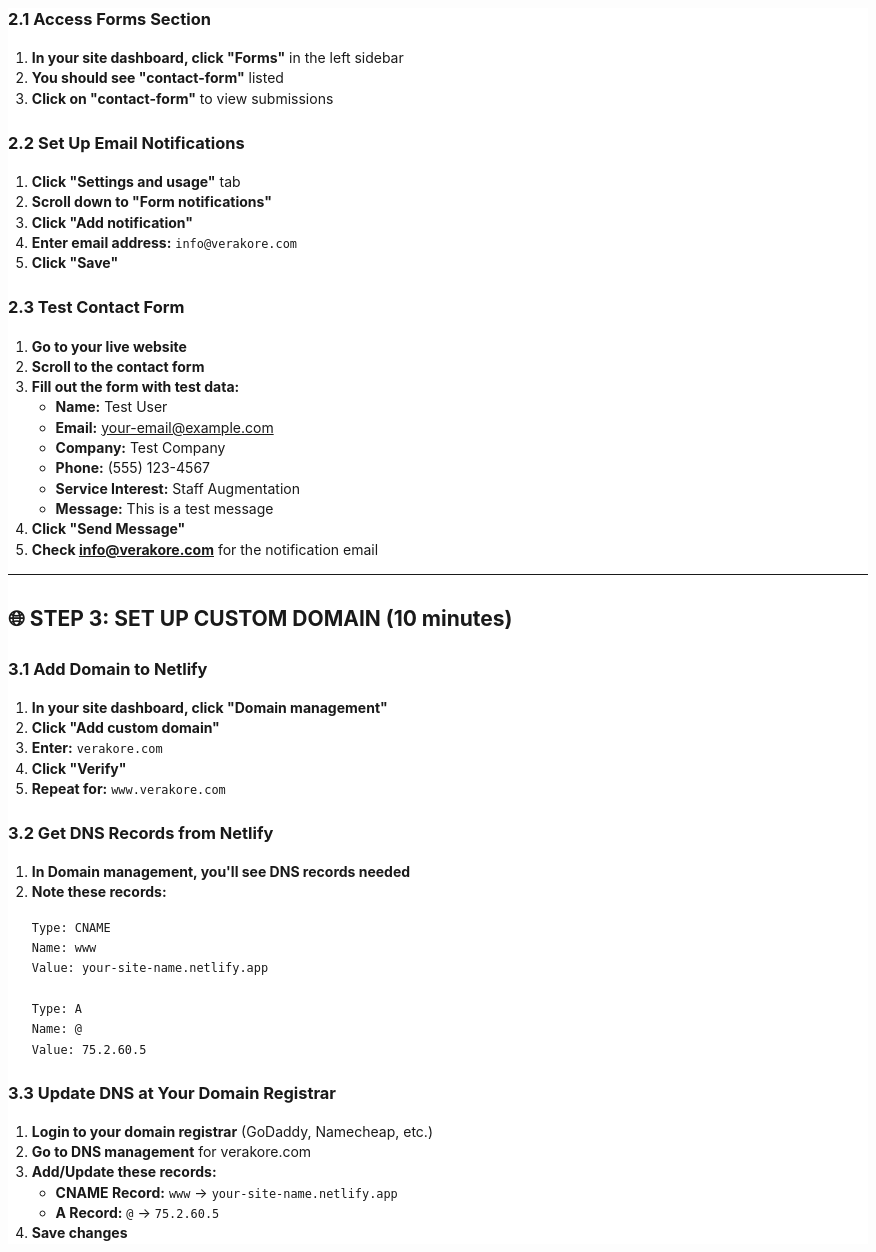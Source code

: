 ### **2.1 Access Forms Section**
1. **In your site dashboard, click "Forms"** in the left sidebar
2. **You should see "contact-form"** listed
3. **Click on "contact-form"** to view submissions

### **2.2 Set Up Email Notifications**
1. **Click "Settings and usage"** tab
2. **Scroll down to "Form notifications"**
3. **Click "Add notification"**
4. **Enter email address:** `info@verakore.com`
5. **Click "Save"**

### **2.3 Test Contact Form**
1. **Go to your live website**
2. **Scroll to the contact form**
3. **Fill out the form with test data:**
   - **Name:** Test User
   - **Email:** your-email@example.com
   - **Company:** Test Company
   - **Phone:** (555) 123-4567
   - **Service Interest:** Staff Augmentation
   - **Message:** This is a test message
4. **Click "Send Message"**
5. **Check info@verakore.com** for the notification email

---

## 🌐 **STEP 3: SET UP CUSTOM DOMAIN (10 minutes)**

### **3.1 Add Domain to Netlify**
1. **In your site dashboard, click "Domain management"**
2. **Click "Add custom domain"**
3. **Enter:** `verakore.com`
4. **Click "Verify"**
5. **Repeat for:** `www.verakore.com`

### **3.2 Get DNS Records from Netlify**
1. **In Domain management, you'll see DNS records needed**
2. **Note these records:**
   ```
   Type: CNAME
   Name: www
   Value: your-site-name.netlify.app
   
   Type: A
   Name: @
   Value: 75.2.60.5
   ```

### **3.3 Update DNS at Your Domain Registrar**
1. **Login to your domain registrar** (GoDaddy, Namecheap, etc.)
2. **Go to DNS management** for verakore.com
3. **Add/Update these records:**
   - **CNAME Record:** `www` → `your-site-name.netlify.app`
   - **A Record:** `@` → `75.2.60.5`
4. **Save changes**
